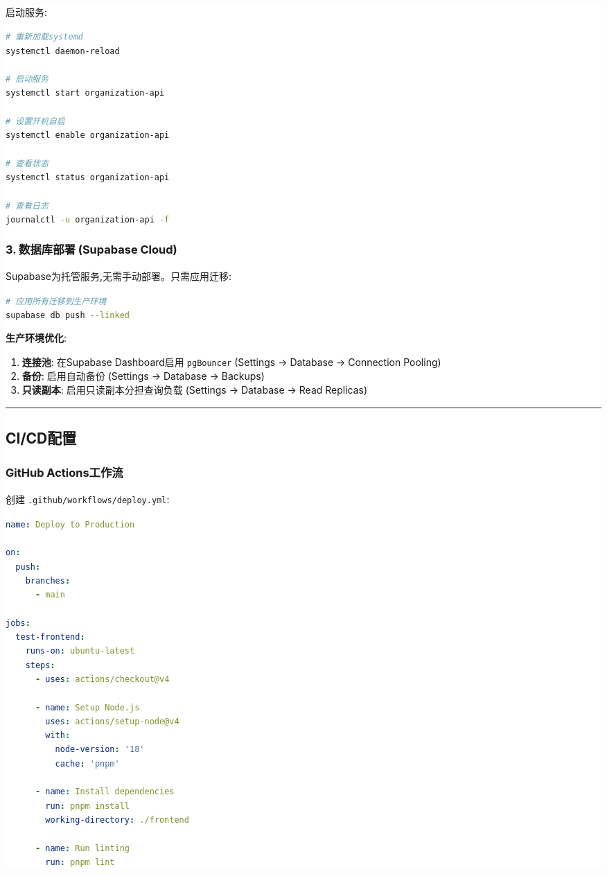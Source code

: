 启动服务:
```bash
# 重新加载systemd
systemctl daemon-reload

# 启动服务
systemctl start organization-api

# 设置开机自启
systemctl enable organization-api

# 查看状态
systemctl status organization-api

# 查看日志
journalctl -u organization-api -f
```

### 3. 数据库部署 (Supabase Cloud)

Supabase为托管服务,无需手动部署。只需应用迁移:

```bash
# 应用所有迁移到生产环境
supabase db push --linked
```

**生产环境优化**:
1. **连接池**: 在Supabase Dashboard启用 `pgBouncer` (Settings → Database → Connection Pooling)
2. **备份**: 启用自动备份 (Settings → Database → Backups)
3. **只读副本**: 启用只读副本分担查询负载 (Settings → Database → Read Replicas)

---

## CI/CD配置

### GitHub Actions工作流

创建 `.github/workflows/deploy.yml`:

```yaml
name: Deploy to Production

on:
  push:
    branches:
      - main

jobs:
  test-frontend:
    runs-on: ubuntu-latest
    steps:
      - uses: actions/checkout@v4

      - name: Setup Node.js
        uses: actions/setup-node@v4
        with:
          node-version: '18'
          cache: 'pnpm'

      - name: Install dependencies
        run: pnpm install
        working-directory: ./frontend

      - name: Run linting
        run: pnpm lint
```